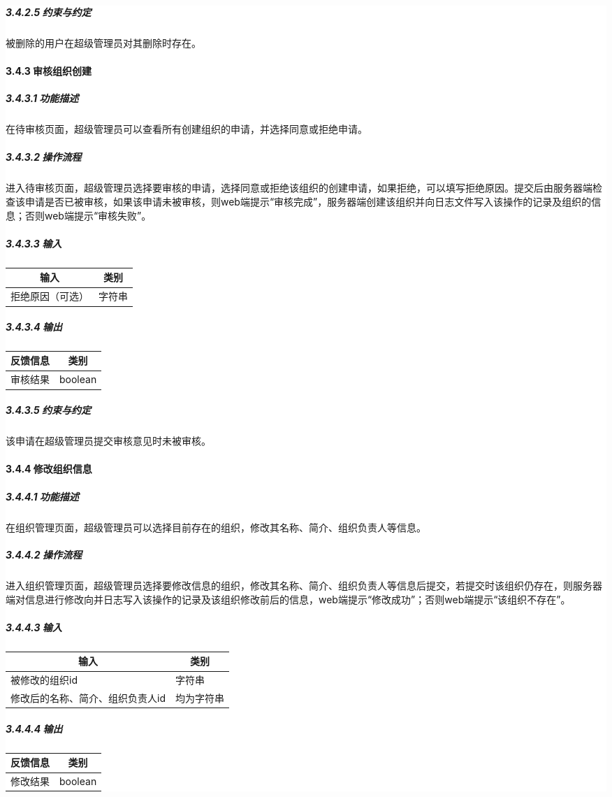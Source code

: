 ##### 3.4.2.5 约束与约定

被删除的用户在超级管理员对其删除时存在。

#### 3.4.3 审核组织创建

##### 3.4.3.1 功能描述

在待审核页面，超级管理员可以查看所有创建组织的申请，并选择同意或拒绝申请。

##### 3.4.3.2 操作流程

进入待审核页面，超级管理员选择要审核的申请，选择同意或拒绝该组织的创建申请，如果拒绝，可以填写拒绝原因。提交后由服务器端检查该申请是否已被审核，如果该申请未被审核，则web端提示“审核完成”，服务器端创建该组织并向日志文件写入该操作的记录及组织的信息；否则web端提示“审核失败”。

##### 3.4.3.3 输入

| 输入             | 类别   |
| ---------------- | ------ |
| 拒绝原因（可选） | 字符串 |

##### 3.4.3.4 输出

| 反馈信息 | 类别    |
| -------- | ------- |
| 审核结果 | boolean |

##### 3.4.3.5 约束与约定

该申请在超级管理员提交审核意见时未被审核。

#### 3.4.4 修改组织信息

##### 3.4.4.1 功能描述

在组织管理页面，超级管理员可以选择目前存在的组织，修改其名称、简介、组织负责人等信息。

##### 3.4.4.2 操作流程

进入组织管理页面，超级管理员选择要修改信息的组织，修改其名称、简介、组织负责人等信息后提交，若提交时该组织仍存在，则服务器端对信息进行修改向并日志写入该操作的记录及该组织修改前后的信息，web端提示“修改成功”；否则web端提示“该组织不存在”。

##### 3.4.4.3 输入

| 输入                             | 类别       |
| -------------------------------- | ---------- |
| 被修改的组织id                   | 字符串     |
| 修改后的名称、简介、组织负责人id | 均为字符串 |

##### 3.4.4.4 输出

| 反馈信息 | 类别    |
| -------- | ------- |
| 修改结果 | boolean |
